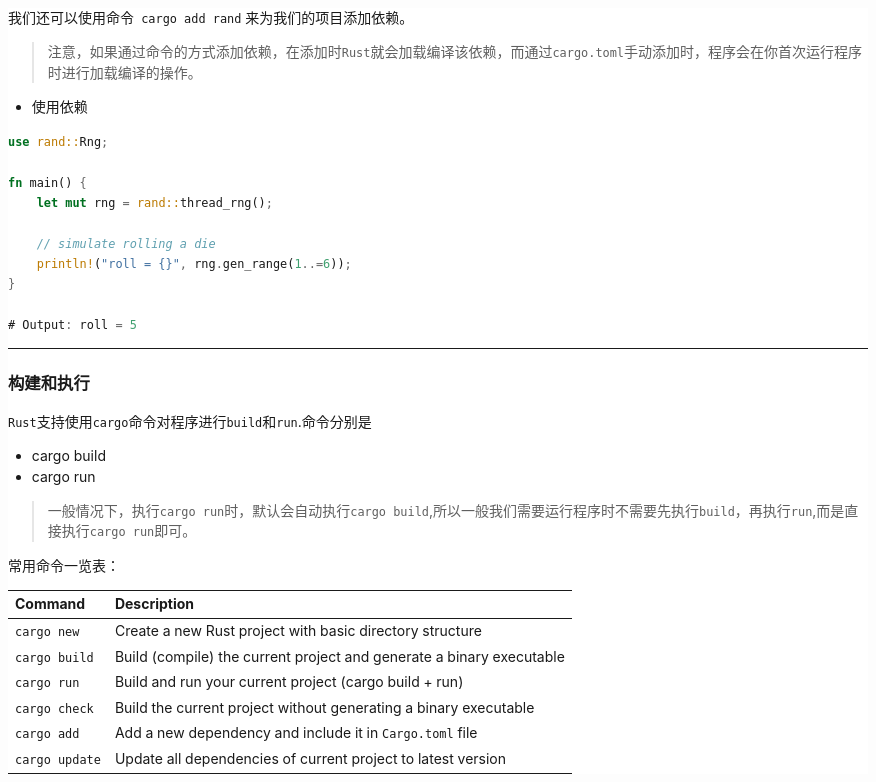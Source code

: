 我们还可以使用命令` cargo add rand` 来为我们的项目添加依赖。

> 注意，如果通过命令的方式添加依赖，在添加时`Rust`就会加载编译该依赖，而通过`cargo.toml`手动添加时，程序会在你首次运行程序时进行加载编译的操作。

- 使用依赖

```rust
use rand::Rng;

fn main() {
    let mut rng = rand::thread_rng();

    // simulate rolling a die
    println!("roll = {}", rng.gen_range(1..=6));
}

# Output: roll = 5
```

----

### 构建和执行

`Rust`支持使用`cargo`命令对程序进行`build`和`run`.命令分别是

- cargo build
- cargo run

> 一般情况下，执行`cargo run`时，默认会自动执行`cargo build`,所以一般我们需要运行程序时不需要先执行`build`，再执行`run`,而是直接执行`cargo run`即可。

常用命令一览表：

| Command        | Description                                                  |
| :------------- | :----------------------------------------------------------- |
| `cargo new`    | Create a new Rust project with basic directory structure     |
| `cargo build`  | Build (compile) the current project and generate a binary executable |
| `cargo run`    | Build and run your current project (cargo build + run)       |
| `cargo check`  | Build the current project without generating a binary executable |
| `cargo add`    | Add a new dependency and include it in `Cargo.toml` file     |
| `cargo update` | Update all dependencies of current project to latest version |
